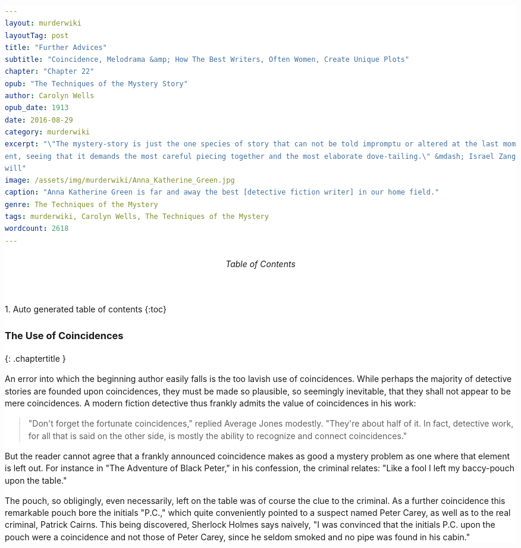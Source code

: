 ```yaml
---
layout: murderwiki
layoutTag: post
title: "Further Advices"
subtitle: "Coincidence, Melodrama &amp; How The Best Writers, Often Women, Create Unique Plots"
chapter: "Chapter 22"
opub: "The Techniques of the Mystery Story"
author: Carolyn Wells
opub_date: 1913
date: 2016-08-29
category: murderwiki
excerpt: "\"The mystery-story is just the one species of story that can not be told impromptu or altered at the last moment, seeing that it demands the most careful piecing together and the most elaborate dove-tailing.\" &mdash; Israel Zangwill"
image: /assets/img/murderwiki/Anna_Katherine_Green.jpg
caption: "Anna Katherine Green is far and away the best [detective fiction writer] in our home field."
genre: The Techniques of the Mystery
tags: murderwiki, Carolyn Wells, The Techniques of the Mystery
wordcount: 2618
---
```


<section id="toc" class="toc">
  <header>
    <h6>Table of Contents</h6>
  </header>
<div id="drawer" markdown="1">
1. Auto generated table of contents
{:toc}
</div>
</section> 

### The Use of Coincidences
{: .chaptertitle }

An error into which the beginning author easily falls is the too lavish use of coincidences. While perhaps the majority of detective stories are founded upon coincidences, they must be made so plausible, so seemingly inevitable, that they shall not appear to be mere coincidences. A modern fiction detective thus frankly admits the value of coincidences in his work:

>&quot;Don&#39;t forget the fortunate coincidences,&quot; replied Average Jones modestly. &quot;They&#39;re about half of it. In fact, detective work, for all that is said on the other side, is mostly the ability to recognize and connect coincidences.&quot;

But the reader cannot agree that a frankly announced coincidence makes as good a mystery problem as one where that element is left out. For instance in &quot;The Adventure of Black Peter,&quot; in his confession, the criminal relates: &quot;Like a fool I left my baccy-pouch upon the table.&quot;

The pouch, so obligingly, even necessarily, left on the table was of course the clue to the criminal. As a further coincidence this remarkable pouch bore the initials &quot;P.C.,&quot; which quite conveniently pointed to a suspect named Peter Carey, as well as to the real criminal, Patrick Cairns. This being discovered, Sherlock Holmes says naively, &quot;I was convinced that the initials P.C. upon the pouch were a coincidence and not those of Peter Carey, since he seldom smoked and no pipe was found in his cabin.&quot;
